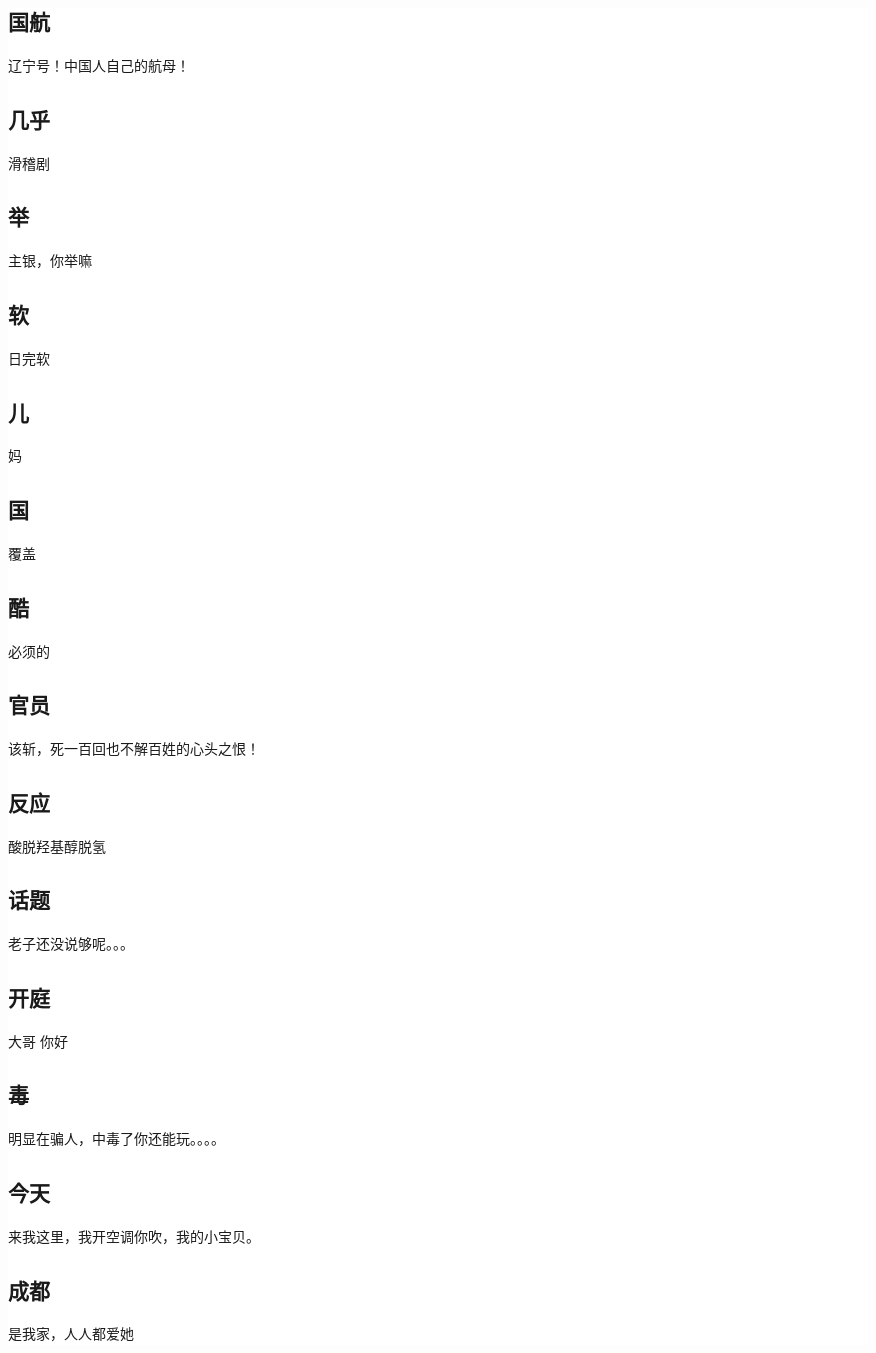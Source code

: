 ## 国航
辽宁号！中国人自己的航母！

## 几乎
滑稽剧

## 举
主银，你举嘛

## 软
日完软

## 儿
妈

## 国
覆盖

## 酷
必须的

## 官员
该斩，死一百回也不解百姓的心头之恨！

## 反应
酸脱羟基醇脱氢

## 话题
老子还没说够呢。。。

## 开庭
大哥 你好

## 毒
明显在骗人，中毒了你还能玩。。。。

## 今天
来我这里，我开空调你吹，我的小宝贝。

## 成都
是我家，人人都爱她
